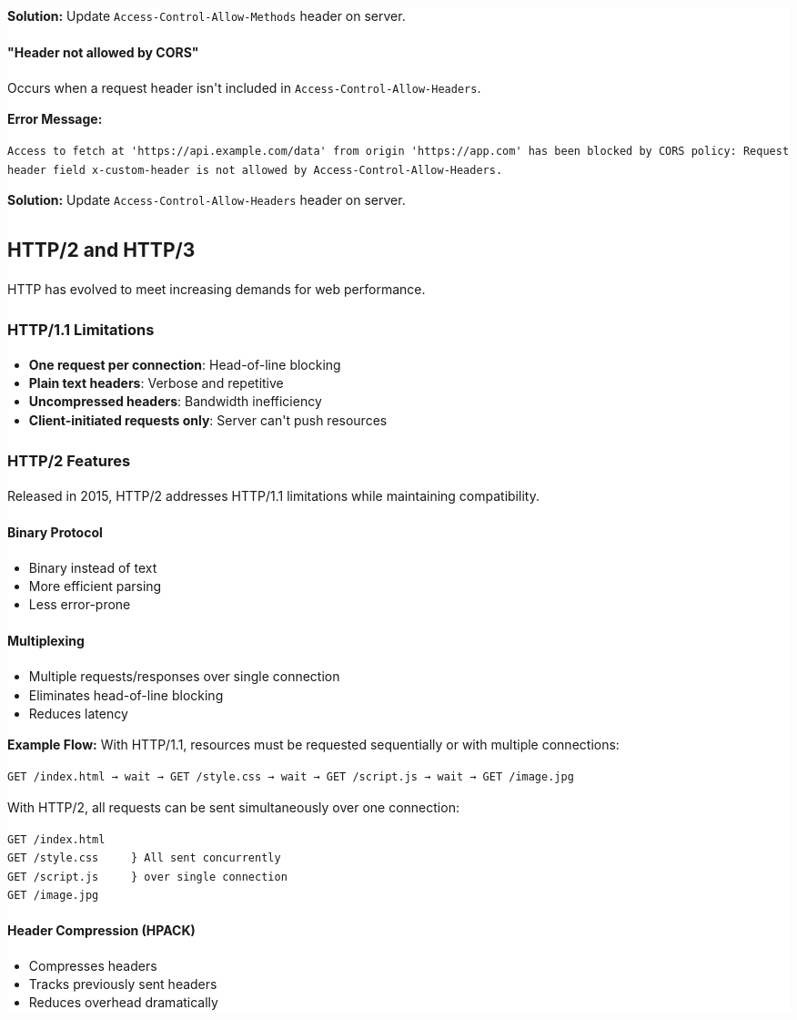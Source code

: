 **Solution:**
Update `Access-Control-Allow-Methods` header on server.

#### "Header not allowed by CORS"
Occurs when a request header isn't included in `Access-Control-Allow-Headers`.

**Error Message:**
```
Access to fetch at 'https://api.example.com/data' from origin 'https://app.com' has been blocked by CORS policy: Request header field x-custom-header is not allowed by Access-Control-Allow-Headers.
```

**Solution:**
Update `Access-Control-Allow-Headers` header on server.

## HTTP/2 and HTTP/3

HTTP has evolved to meet increasing demands for web performance.

### HTTP/1.1 Limitations

- **One request per connection**: Head-of-line blocking
- **Plain text headers**: Verbose and repetitive
- **Uncompressed headers**: Bandwidth inefficiency
- **Client-initiated requests only**: Server can't push resources

### HTTP/2 Features

Released in 2015, HTTP/2 addresses HTTP/1.1 limitations while maintaining compatibility.

#### Binary Protocol
- Binary instead of text
- More efficient parsing
- Less error-prone

#### Multiplexing
- Multiple requests/responses over single connection
- Eliminates head-of-line blocking
- Reduces latency

**Example Flow:**
With HTTP/1.1, resources must be requested sequentially or with multiple connections:
```
GET /index.html → wait → GET /style.css → wait → GET /script.js → wait → GET /image.jpg
```

With HTTP/2, all requests can be sent simultaneously over one connection:
```
GET /index.html
GET /style.css     } All sent concurrently 
GET /script.js     } over single connection
GET /image.jpg
```

#### Header Compression (HPACK)
- Compresses headers
- Tracks previously sent headers
- Reduces overhead dramatically

